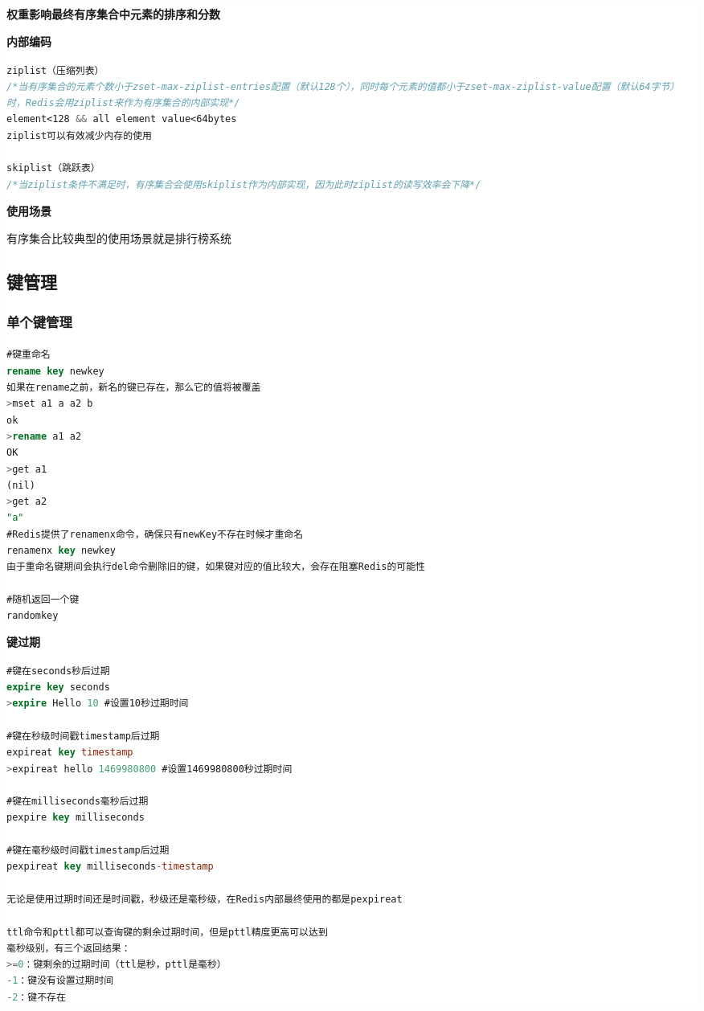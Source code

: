 **权重影响最终有序集合中元素的排序和分数**

**内部编码**

```css
ziplist（压缩列表）
/*当有序集合的元素个数小于zset-max-ziplist-entries配置（默认128个），同时每个元素的值都小于zset-max-ziplist-value配置（默认64字节）时，Redis会用ziplist来作为有序集合的内部实现*/
element<128 && all element value<64bytes
ziplist可以有效减少内存的使用

skiplist（跳跃表）
/*当ziplist条件不满足时，有序集合会使用skiplist作为内部实现，因为此时ziplist的读写效率会下降*/
```

**使用场景**

有序集合比较典型的使用场景就是排行榜系统

## 键管理

### 单个键管理

```sql
#键重命名
rename key newkey
如果在rename之前，新名的键已存在，那么它的值将被覆盖
>mset a1 a a2 b
ok
>rename a1 a2
OK
>get a1
(nil)
>get a2
"a"
#Redis提供了renamenx命令，确保只有newKey不存在时候才重命名
renamenx key newkey
由于重命名键期间会执行del命令删除旧的键，如果键对应的值比较大，会存在阻塞Redis的可能性

#随机返回一个键
randomkey
```

**键过期**

```SQL
#键在seconds秒后过期
expire key seconds 
>expire Hello 10 #设置10秒过期时间

#键在秒级时间戳timestamp后过期
expireat key timestamp
>expireat hello 1469980800 #设置1469980800秒过期时间

#键在milliseconds毫秒后过期
pexpire key milliseconds

#键在毫秒级时间戳timestamp后过期
pexpireat key milliseconds-timestamp

无论是使用过期时间还是时间戳，秒级还是毫秒级，在Redis内部最终使用的都是pexpireat

ttl命令和pttl都可以查询键的剩余过期时间，但是pttl精度更高可以达到
毫秒级别，有三个返回结果：
>=0：键剩余的过期时间（ttl是秒，pttl是毫秒）
-1：键没有设置过期时间
-2：键不存在
```